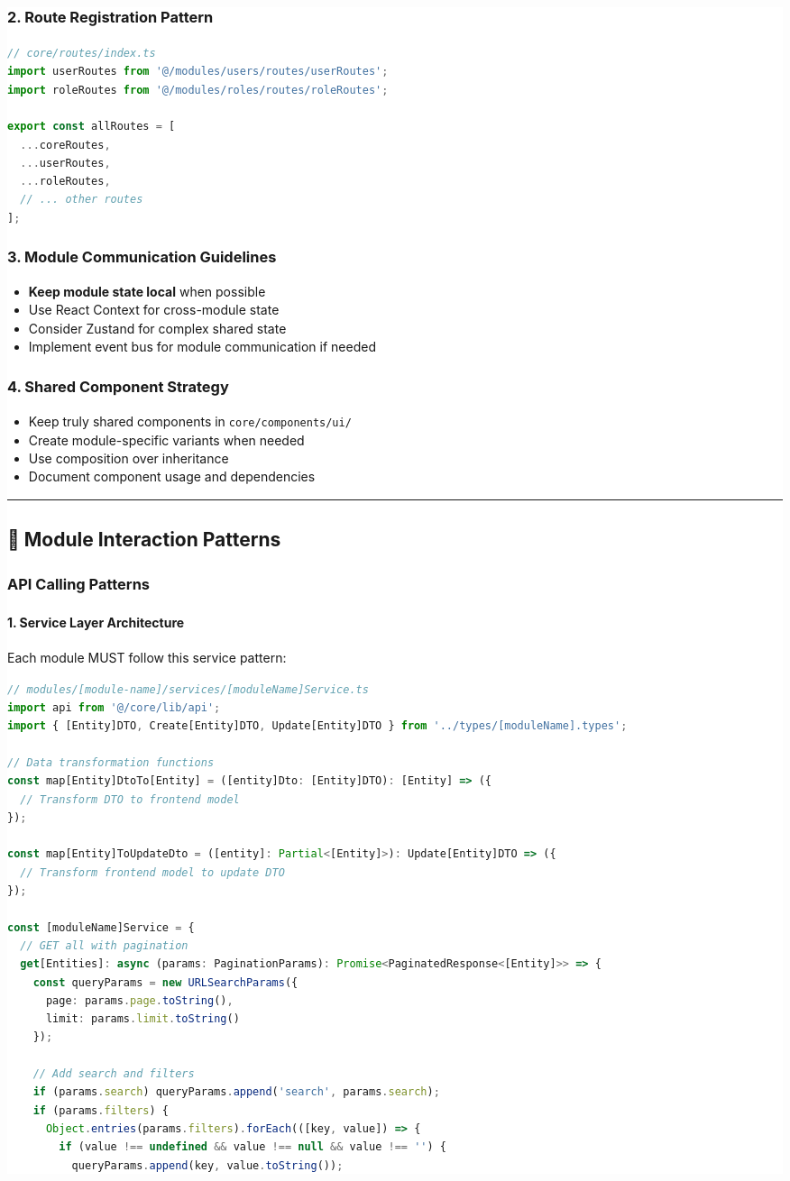 ### 2. Route Registration Pattern
```typescript
// core/routes/index.ts
import userRoutes from '@/modules/users/routes/userRoutes';
import roleRoutes from '@/modules/roles/routes/roleRoutes';

export const allRoutes = [
  ...coreRoutes,
  ...userRoutes,
  ...roleRoutes,
  // ... other routes
];
```

### 3. Module Communication Guidelines
- **Keep module state local** when possible
- Use React Context for cross-module state
- Consider Zustand for complex shared state
- Implement event bus for module communication if needed

### 4. Shared Component Strategy
- Keep truly shared components in `core/components/ui/`
- Create module-specific variants when needed
- Use composition over inheritance
- Document component usage and dependencies

---

## 🔄 Module Interaction Patterns

### API Calling Patterns

#### 1. Service Layer Architecture
Each module MUST follow this service pattern:

```typescript
// modules/[module-name]/services/[moduleName]Service.ts
import api from '@/core/lib/api';
import { [Entity]DTO, Create[Entity]DTO, Update[Entity]DTO } from '../types/[moduleName].types';

// Data transformation functions
const map[Entity]DtoTo[Entity] = ([entity]Dto: [Entity]DTO): [Entity] => ({
  // Transform DTO to frontend model
});

const map[Entity]ToUpdateDto = ([entity]: Partial<[Entity]>): Update[Entity]DTO => ({
  // Transform frontend model to update DTO
});

const [moduleName]Service = {
  // GET all with pagination
  get[Entities]: async (params: PaginationParams): Promise<PaginatedResponse<[Entity]>> => {
    const queryParams = new URLSearchParams({
      page: params.page.toString(),
      limit: params.limit.toString()
    });

    // Add search and filters
    if (params.search) queryParams.append('search', params.search);
    if (params.filters) {
      Object.entries(params.filters).forEach(([key, value]) => {
        if (value !== undefined && value !== null && value !== '') {
          queryParams.append(key, value.toString());
```